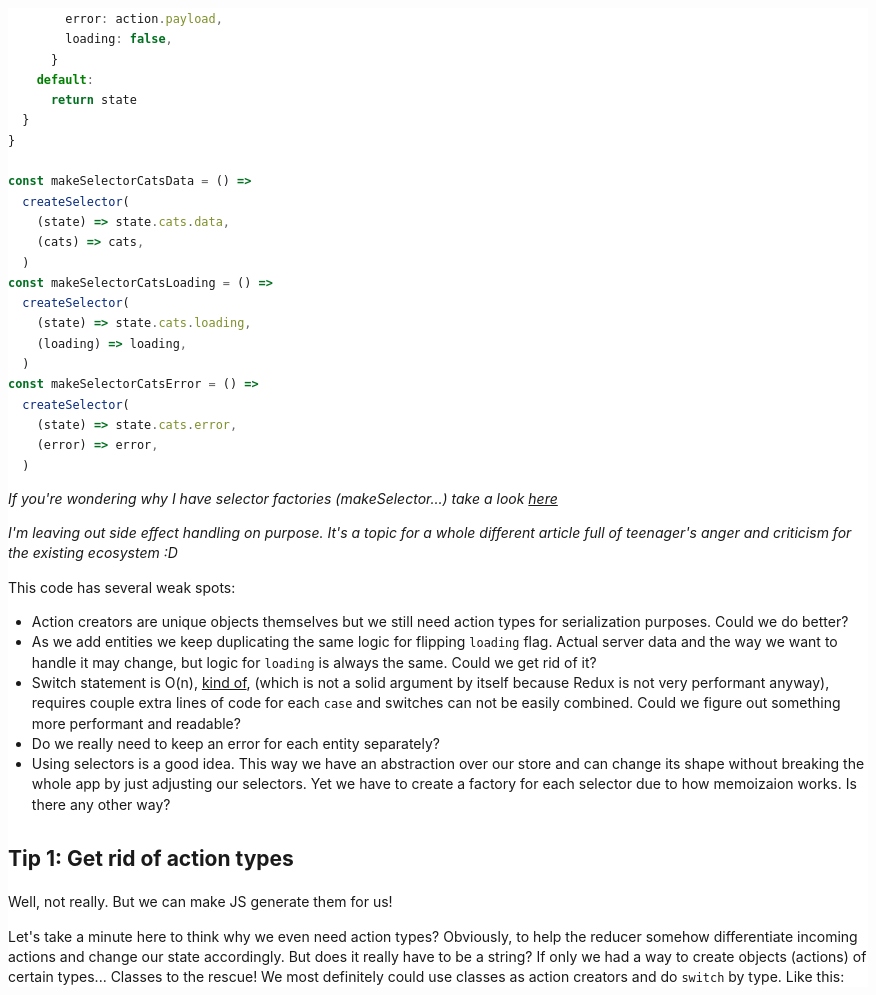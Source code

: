 ```js
        error: action.payload,
        loading: false,
      }
    default:
      return state
  }
}

const makeSelectorCatsData = () =>
  createSelector(
    (state) => state.cats.data,
    (cats) => cats,
  )
const makeSelectorCatsLoading = () =>
  createSelector(
    (state) => state.cats.loading,
    (loading) => loading,
  )
const makeSelectorCatsError = () =>
  createSelector(
    (state) => state.cats.error,
    (error) => error,
  )
```

_If you're wondering why I have selector factories (makeSelector...) take a look [here](https://redux.js.org/recipes/computing-derived-data#computing-derived-data)_

_I'm leaving out side effect handling on purpose. It's a topic for a whole different article full of teenager's anger and criticism for the existing ecosystem :D_

This code has several weak spots:

- Action creators are unique objects themselves but we still need action types for serialization purposes. Could we do better?
- As we add entities we keep duplicating the same logic for flipping `loading` flag. Actual server data and the way we want to handle it may change, but logic for `loading` is always the same. Could we get rid of it?
- Switch statement is O(n), [kind of](https://stackoverflow.com/questions/4442835/what-is-the-runtime-complexity-of-a-switch-statement), (which is not a solid argument by itself because Redux is not very performant anyway), requires couple extra lines of code for each `case` and switches can not be easily combined. Could we figure out something more performant and readable?
- Do we really need to keep an error for each entity separately?
- Using selectors is a good idea. This way we have an abstraction over our store and can change its shape without breaking the whole app by just adjusting our selectors. Yet we have to create a factory for each selector due to how memoizaion works. Is there any other way?

## Tip 1: Get rid of action types

Well, not really. But we can make JS generate them for us!

Let's take a minute here to think why we even need action types? Obviously, to help the reducer somehow differentiate incoming actions and change our state accordingly. But does it really have to be a string? If only we had a way to create objects (actions) of certain types... Classes to the rescue! We most definitely could use classes as action creators and do `switch` by type. Like this:
